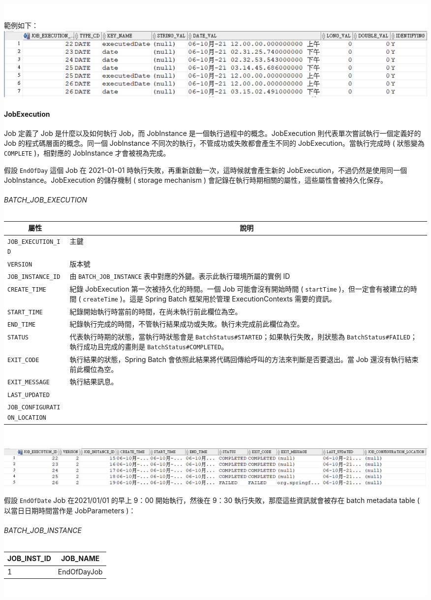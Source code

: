 <br/>

範例如下：
![](/images/2-6.png)

#### JobExecution
Job 定義了 Job 是什麼以及如何執行 Job，而 JobInstance 是一個執行過程中的概念。JobExecution 則代表單次嘗試執行一個定義好的 Job 的程式碼層面的概念。同一個 JobInstance 不同次的執行，不管成功或失敗都會產生不同的 JobExecution。當執行完成時 ( 狀態變為 `COMPLETE` )，相對應的 JobInstance 才會被視為完成。

假設 `EndOfDay` 這個 Job 在 2021-01-01 時執行失敗，再重新啟動一次，這時候就會產生新的 JobExecution，不過仍然是使用同一個 JobInstance。JobExecution 的儲存機制 ( storage mechanism ) 會記錄在執行時期相關的屬性，這些屬性會被持久化保存。
<br/>

###### BATCH_JOB_EXECUTION
| 屬性 | 說明 |
| --- | ---|
| `JOB_EXECUTION_ID` | 主鍵
| `VERSION` | 版本號
| `JOB_INSTANCE_ID` | 由 `BATCH_JOB_INSTANCE` 表中對應的外鍵。表示此執行環境所屬的實例 ID
| `CREATE_TIME` | 紀錄 JobExecution 第一次被持久化的時間。一個 Job 可能會沒有開始時間 ( `startTime` )，但一定會有被建立的時間 ( `createTime` )。這是 Spring Batch 框架用於管理 ExecutionContexts 需要的資訊。
| `START_TIME` | 紀錄開始執行時當前的時間，在尚未執行前此欄位為空。
| `END_TIME` | 紀錄執行完成的時間，不管執行結果成功或失敗。執行未完成前此欄位為空。
| `STATUS` | 代表執行時期的狀態，當執行時狀態會是 `BatchStatus#STARTED`；如果執行失敗，則狀態為 `BatchStatus#FAILED`；執行成功且完成的畫則是 `BatchStatus#COMPLETED`。
| `EXIT_CODE` | 執行結果的狀態，Spring Batch 會依照此結果將代碼回傳給呼叫的方法來判斷是否要退出。當 Job 還沒有執行結束前此欄位為空。
| `EXIT_MESSAGE` | 執行結果訊息。
| `LAST_UPDATED` |
| `JOB_CONFIGURATION_LOCATION` | 	 
<br/>

![](/images/2-7.png)

假設 `EndOfDate` Job 在2021/01/01 的早上 9：00 開始執行，然後在 9：30 執行失敗，那麼這些資訊就會被存在 batch metadata table ( 以當日日期時間當作是 JobParameters )：
###### BATCH_JOB_INSTANCE
| JOB_INST_ID | JOB_NAME |
| --- | --- |
| 1 | EndOfDayJob |
<br/>
